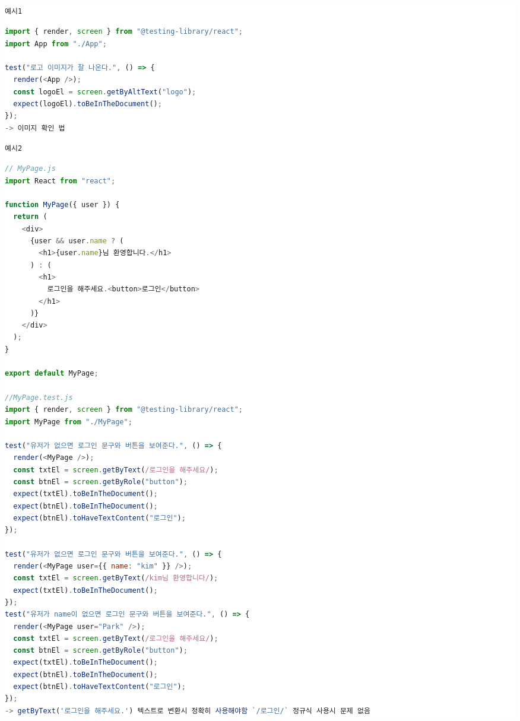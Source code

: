 ```js
```

`예시1`

```js
import { render, screen } from "@testing-library/react";
import App from "./App";

test("로고 이미지가 잘 나온다.", () => {
  render(<App />);
  const logoEl = screen.getByAltText("logo");
  expect(logoEl).toBeInTheDocument();
});
-> 이미지 확인 법
```

`예시2`

```js
// MyPage.js
import React from "react";

function MyPage({ user }) {
  return (
    <div>
      {user && user.name ? (
        <h1>{user.name}님 환영합니다.</h1>
      ) : (
        <h1>
          로그인을 해주세요.<button>로그인</button>
        </h1>
      )}
    </div>
  );
}

export default MyPage;

//MyPage.test.js
import { render, screen } from "@testing-library/react";
import MyPage from "./MyPage";

test("유저가 없으면 로그인 문구와 버튼을 보여준다.", () => {
  render(<MyPage />);
  const txtEl = screen.getByText(/로그인을 해주세요/);
  const btnEl = screen.getByRole("button");
  expect(txtEl).toBeInTheDocument();
  expect(btnEl).toBeInTheDocument();
  expect(btnEl).toHaveTextContent("로그인");
});

test("유저가 없으면 로그인 문구와 버튼을 보여준다.", () => {
  render(<MyPage user={{ name: "kim" }} />);
  const txtEl = screen.getByText(/kim님 환영합니다/);
  expect(txtEl).toBeInTheDocument();
});
test("유저가 name이 없으면 로그인 문구와 버튼을 보여준다.", () => {
  render(<MyPage user="Park" />);
  const txtEl = screen.getByText(/로그인을 해주세요/);
  const btnEl = screen.getByRole("button");
  expect(txtEl).toBeInTheDocument();
  expect(btnEl).toBeInTheDocument();
  expect(btnEl).toHaveTextContent("로그인");
});
-> getByText('로그인을 해주세요.') 텍스트로 변환시 정확히 사용해야함 `/로그인/` 정규식 사용시 문제 없음
```